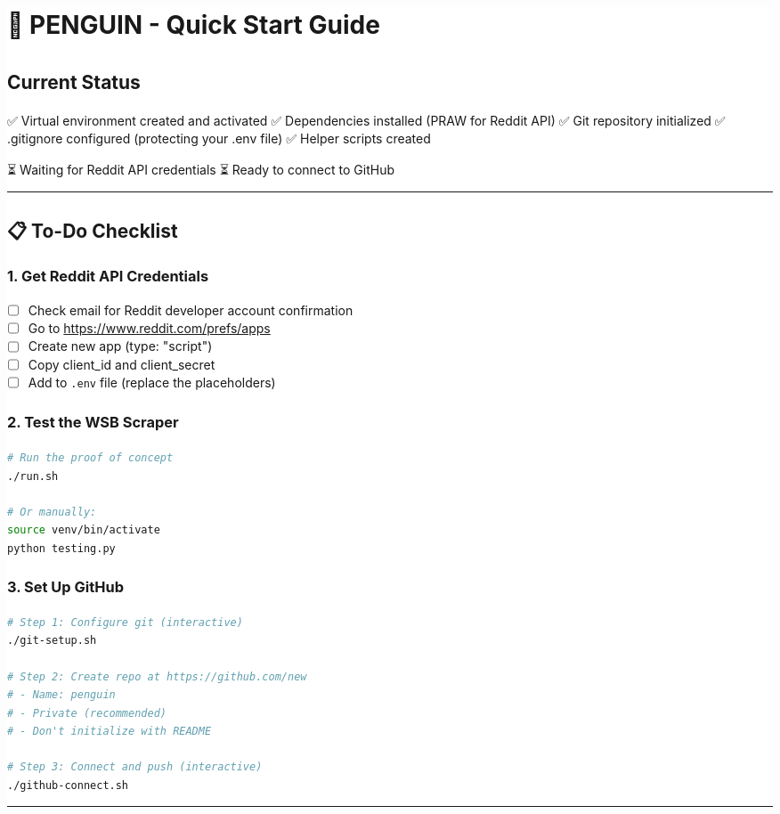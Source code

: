 # 🐧 PENGUIN - Quick Start Guide

## Current Status

✅ Virtual environment created and activated
✅ Dependencies installed (PRAW for Reddit API)
✅ Git repository initialized
✅ .gitignore configured (protecting your .env file)
✅ Helper scripts created

⏳ Waiting for Reddit API credentials
⏳ Ready to connect to GitHub

---

## 📋 To-Do Checklist

### 1. Get Reddit API Credentials
- [ ] Check email for Reddit developer account confirmation
- [ ] Go to https://www.reddit.com/prefs/apps
- [ ] Create new app (type: "script")
- [ ] Copy client_id and client_secret
- [ ] Add to `.env` file (replace the placeholders)

### 2. Test the WSB Scraper
```bash
# Run the proof of concept
./run.sh

# Or manually:
source venv/bin/activate
python testing.py
```

### 3. Set Up GitHub
```bash
# Step 1: Configure git (interactive)
./git-setup.sh

# Step 2: Create repo at https://github.com/new
# - Name: penguin
# - Private (recommended)
# - Don't initialize with README

# Step 3: Connect and push (interactive)
./github-connect.sh
```

---
